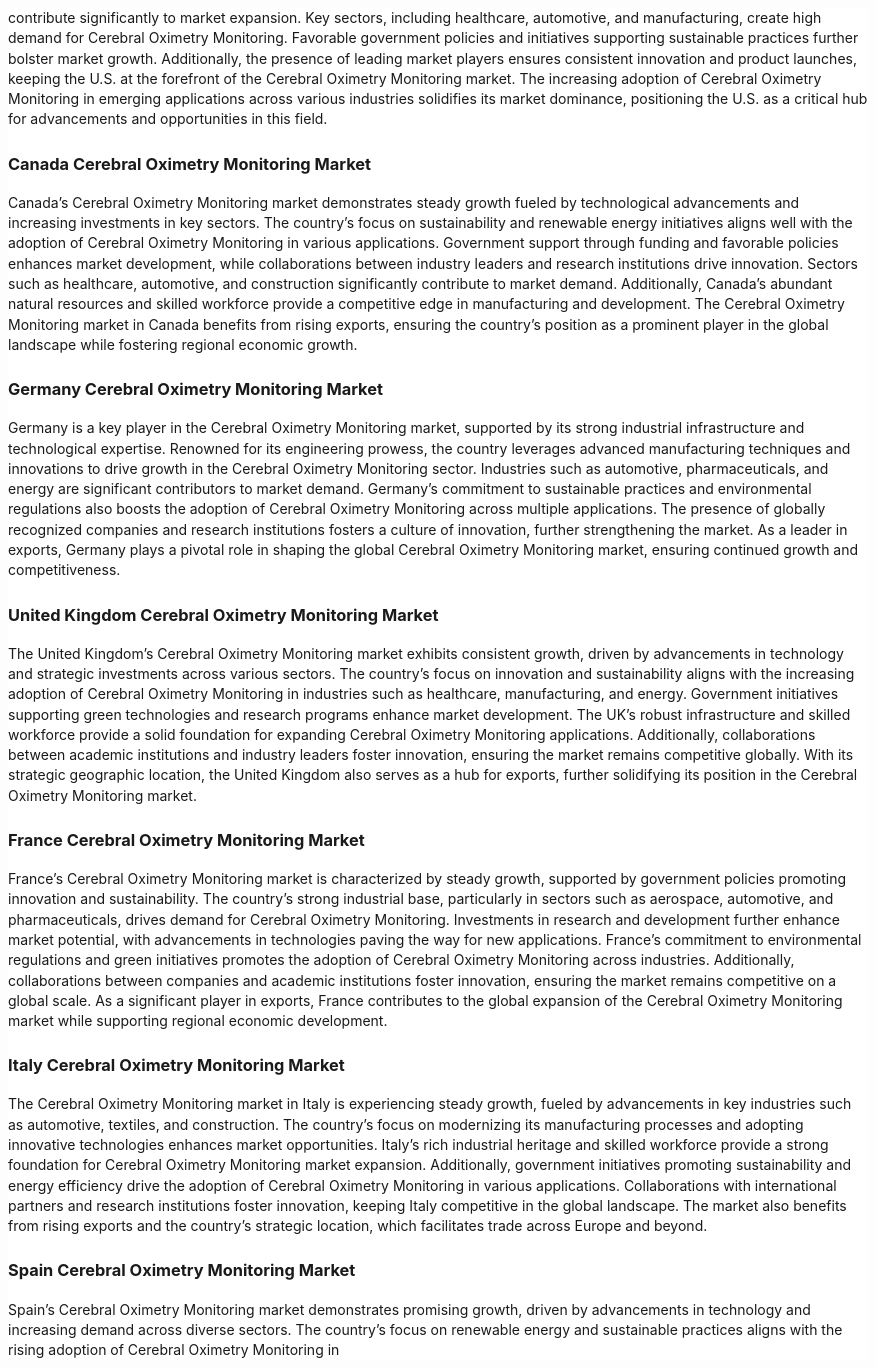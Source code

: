 contribute significantly to market expansion. Key sectors, including healthcare, automotive, and manufacturing, create high demand for Cerebral Oximetry Monitoring. Favorable government policies and initiatives supporting sustainable practices further bolster market growth. Additionally, the presence of leading market players ensures consistent innovation and product launches, keeping the U.S. at the forefront of the Cerebral Oximetry Monitoring market. The increasing adoption of Cerebral Oximetry Monitoring in emerging applications across various industries solidifies its market dominance, positioning the U.S. as a critical hub for advancements and opportunities in this field.</p><h3>Canada Cerebral Oximetry Monitoring Market</h3><p>Canada&rsquo;s Cerebral Oximetry Monitoring market demonstrates steady growth fueled by technological advancements and increasing investments in key sectors. The country&rsquo;s focus on sustainability and renewable energy initiatives aligns well with the adoption of Cerebral Oximetry Monitoring in various applications. Government support through funding and favorable policies enhances market development, while collaborations between industry leaders and research institutions drive innovation. Sectors such as healthcare, automotive, and construction significantly contribute to market demand. Additionally, Canada&rsquo;s abundant natural resources and skilled workforce provide a competitive edge in manufacturing and development. The Cerebral Oximetry Monitoring market in Canada benefits from rising exports, ensuring the country&rsquo;s position as a prominent player in the global landscape while fostering regional economic growth.</p><h3>Germany Cerebral Oximetry Monitoring Market</h3><p>Germany is a key player in the Cerebral Oximetry Monitoring market, supported by its strong industrial infrastructure and technological expertise. Renowned for its engineering prowess, the country leverages advanced manufacturing techniques and innovations to drive growth in the Cerebral Oximetry Monitoring sector. Industries such as automotive, pharmaceuticals, and energy are significant contributors to market demand. Germany&rsquo;s commitment to sustainable practices and environmental regulations also boosts the adoption of Cerebral Oximetry Monitoring across multiple applications. The presence of globally recognized companies and research institutions fosters a culture of innovation, further strengthening the market. As a leader in exports, Germany plays a pivotal role in shaping the global Cerebral Oximetry Monitoring market, ensuring continued growth and competitiveness.</p><h3>United Kingdom Cerebral Oximetry Monitoring Market</h3><p>The United Kingdom&rsquo;s Cerebral Oximetry Monitoring market exhibits consistent growth, driven by advancements in technology and strategic investments across various sectors. The country&rsquo;s focus on innovation and sustainability aligns with the increasing adoption of Cerebral Oximetry Monitoring in industries such as healthcare, manufacturing, and energy. Government initiatives supporting green technologies and research programs enhance market development. The UK&rsquo;s robust infrastructure and skilled workforce provide a solid foundation for expanding Cerebral Oximetry Monitoring applications. Additionally, collaborations between academic institutions and industry leaders foster innovation, ensuring the market remains competitive globally. With its strategic geographic location, the United Kingdom also serves as a hub for exports, further solidifying its position in the Cerebral Oximetry Monitoring market.</p><h3>France Cerebral Oximetry Monitoring Market</h3><p>France&rsquo;s Cerebral Oximetry Monitoring market is characterized by steady growth, supported by government policies promoting innovation and sustainability. The country&rsquo;s strong industrial base, particularly in sectors such as aerospace, automotive, and pharmaceuticals, drives demand for Cerebral Oximetry Monitoring. Investments in research and development further enhance market potential, with advancements in technologies paving the way for new applications. France&rsquo;s commitment to environmental regulations and green initiatives promotes the adoption of Cerebral Oximetry Monitoring across industries. Additionally, collaborations between companies and academic institutions foster innovation, ensuring the market remains competitive on a global scale. As a significant player in exports, France contributes to the global expansion of the Cerebral Oximetry Monitoring market while supporting regional economic development.</p><h3>Italy Cerebral Oximetry Monitoring Market</h3><p>The Cerebral Oximetry Monitoring market in Italy is experiencing steady growth, fueled by advancements in key industries such as automotive, textiles, and construction. The country&rsquo;s focus on modernizing its manufacturing processes and adopting innovative technologies enhances market opportunities. Italy&rsquo;s rich industrial heritage and skilled workforce provide a strong foundation for Cerebral Oximetry Monitoring market expansion. Additionally, government initiatives promoting sustainability and energy efficiency drive the adoption of Cerebral Oximetry Monitoring in various applications. Collaborations with international partners and research institutions foster innovation, keeping Italy competitive in the global landscape. The market also benefits from rising exports and the country&rsquo;s strategic location, which facilitates trade across Europe and beyond.</p><h3>Spain Cerebral Oximetry Monitoring Market</h3><p>Spain&rsquo;s Cerebral Oximetry Monitoring market demonstrates promising growth, driven by advancements in technology and increasing demand across diverse sectors. The country&rsquo;s focus on renewable energy and sustainable practices aligns with the rising adoption of Cerebral Oximetry Monitoring in